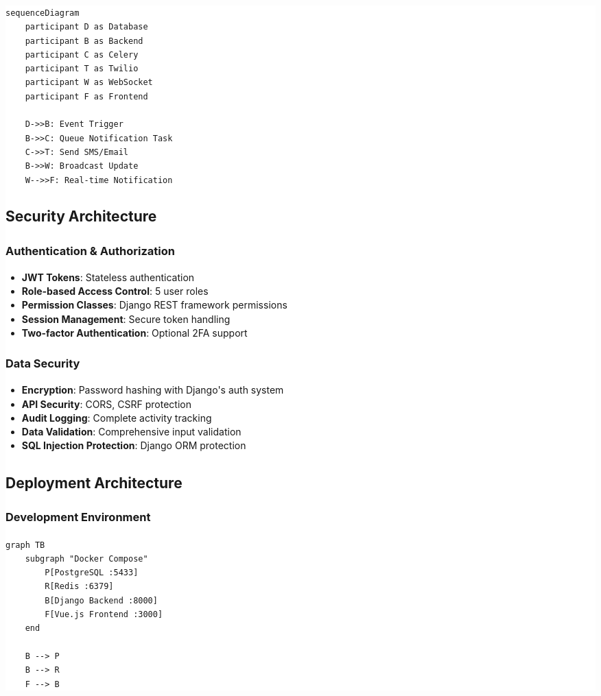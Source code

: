 ```mermaid
sequenceDiagram
    participant D as Database
    participant B as Backend
    participant C as Celery
    participant T as Twilio
    participant W as WebSocket
    participant F as Frontend

    D->>B: Event Trigger
    B->>C: Queue Notification Task
    C->>T: Send SMS/Email
    B->>W: Broadcast Update
    W-->>F: Real-time Notification
```

## Security Architecture

### Authentication & Authorization

- **JWT Tokens**: Stateless authentication
- **Role-based Access Control**: 5 user roles
- **Permission Classes**: Django REST framework permissions
- **Session Management**: Secure token handling
- **Two-factor Authentication**: Optional 2FA support

### Data Security

- **Encryption**: Password hashing with Django's auth system
- **API Security**: CORS, CSRF protection
- **Audit Logging**: Complete activity tracking
- **Data Validation**: Comprehensive input validation
- **SQL Injection Protection**: Django ORM protection

## Deployment Architecture

### Development Environment

```mermaid
graph TB
    subgraph "Docker Compose"
        P[PostgreSQL :5433]
        R[Redis :6379]
        B[Django Backend :8000]
        F[Vue.js Frontend :3000]
    end

    B --> P
    B --> R
    F --> B
```
